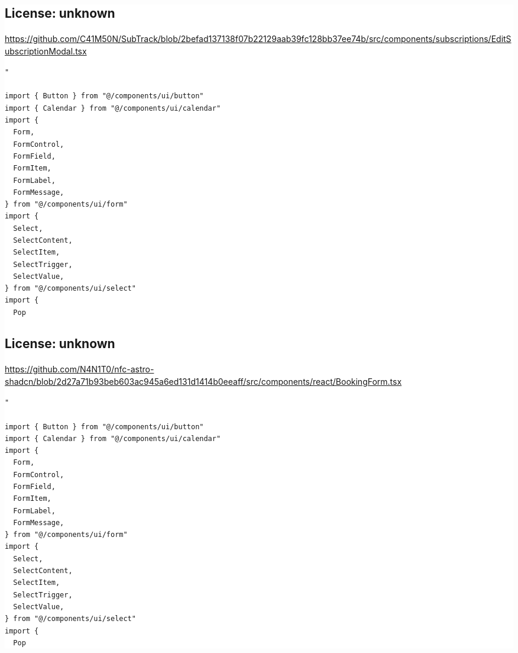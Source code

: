 
## License: unknown
https://github.com/C41M50N/SubTrack/blob/2befad137138f07b22129aab39fc128bb37ee74b/src/components/subscriptions/EditSubscriptionModal.tsx

```
"

import { Button } from "@/components/ui/button"
import { Calendar } from "@/components/ui/calendar"
import {
  Form,
  FormControl,
  FormField,
  FormItem,
  FormLabel,
  FormMessage,
} from "@/components/ui/form"
import {
  Select,
  SelectContent,
  SelectItem,
  SelectTrigger,
  SelectValue,
} from "@/components/ui/select"
import {
  Pop
```


## License: unknown
https://github.com/N4N1T0/nfc-astro-shadcn/blob/2d27a71b93beb603ac945a6ed131d1414b0eeaff/src/components/react/BookingForm.tsx

```
"

import { Button } from "@/components/ui/button"
import { Calendar } from "@/components/ui/calendar"
import {
  Form,
  FormControl,
  FormField,
  FormItem,
  FormLabel,
  FormMessage,
} from "@/components/ui/form"
import {
  Select,
  SelectContent,
  SelectItem,
  SelectTrigger,
  SelectValue,
} from "@/components/ui/select"
import {
  Pop
```
